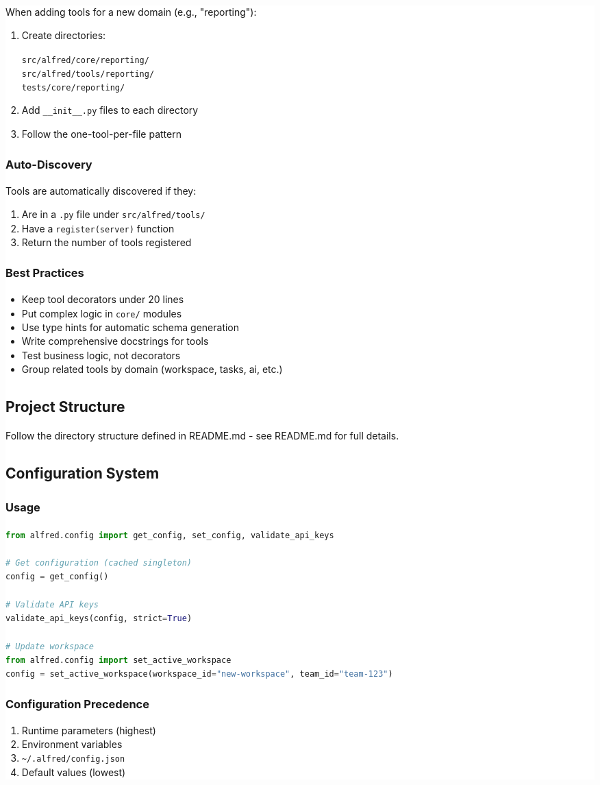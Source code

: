 When adding tools for a new domain (e.g., "reporting"):

1. Create directories:
   ```
   src/alfred/core/reporting/
   src/alfred/tools/reporting/
   tests/core/reporting/
   ```

2. Add `__init__.py` files to each directory

3. Follow the one-tool-per-file pattern

### Auto-Discovery
Tools are automatically discovered if they:
1. Are in a `.py` file under `src/alfred/tools/`
2. Have a `register(server)` function
3. Return the number of tools registered

### Best Practices
- Keep tool decorators under 20 lines
- Put complex logic in `core/` modules
- Use type hints for automatic schema generation
- Write comprehensive docstrings for tools
- Test business logic, not decorators
- Group related tools by domain (workspace, tasks, ai, etc.)

## Project Structure

Follow the directory structure defined in README.md - see README.md for full details.

## Configuration System

### Usage
```python
from alfred.config import get_config, set_config, validate_api_keys

# Get configuration (cached singleton)
config = get_config()

# Validate API keys
validate_api_keys(config, strict=True)

# Update workspace
from alfred.config import set_active_workspace
config = set_active_workspace(workspace_id="new-workspace", team_id="team-123")
```

### Configuration Precedence
1. Runtime parameters (highest)
2. Environment variables
3. `~/.alfred/config.json`
4. Default values (lowest)
